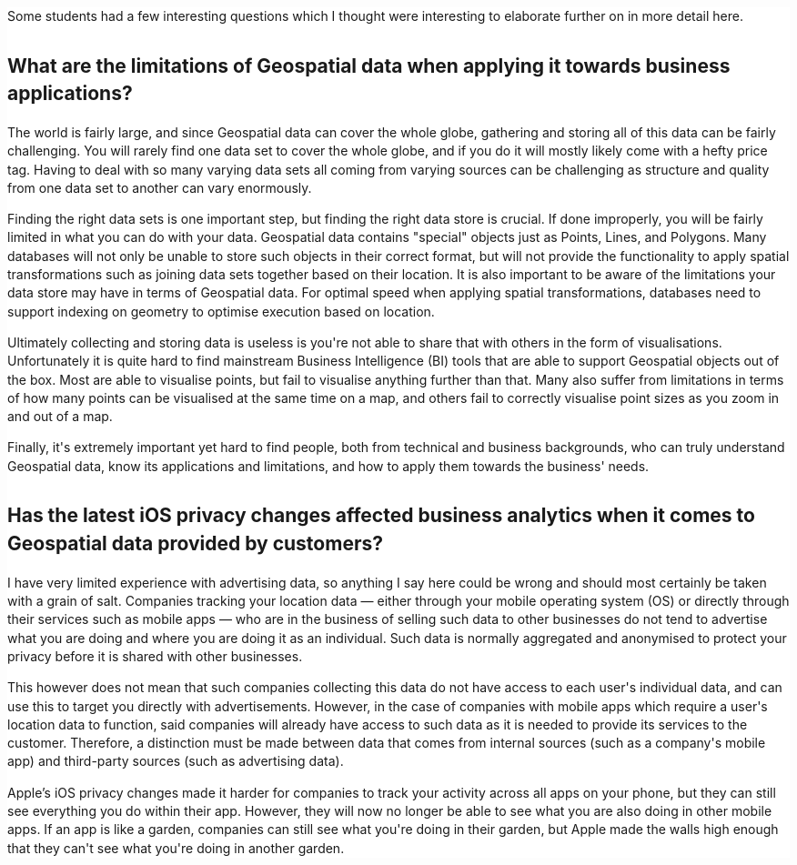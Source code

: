 Some students had a few interesting questions which I thought were interesting to elaborate further on in more detail here.

## What are the limitations of Geospatial data when applying it towards business applications?

The world is fairly large, and since Geospatial data can cover the whole globe, gathering and storing all of this data can be fairly challenging. You will rarely find one data set to cover the whole globe, and if you do it will mostly likely come with a hefty price tag. Having to deal with so many varying data sets all coming from varying sources can be challenging as structure and quality from one data set to another can vary enormously.

Finding the right data sets is one important step, but finding the right data store is crucial. If done improperly, you will be fairly limited in what you can do with your data. Geospatial data contains "special" objects just as Points, Lines, and Polygons. Many databases will not only be unable to store such objects in their correct format, but will not provide the functionality to apply spatial transformations such as joining data sets together based on their location. It is also important to be aware of the limitations your data store may have in terms of Geospatial data. For optimal speed when applying spatial transformations, databases need to support indexing on geometry to optimise execution based on location.

Ultimately collecting and storing data is useless is you're not able to share that with others in the form of visualisations. Unfortunately it is quite hard to find mainstream Business Intelligence (BI) tools that are able to support Geospatial objects out of the box. Most are able to visualise points, but fail to visualise anything further than that. Many also suffer from limitations in terms of how many points can be visualised at the same time on a map, and others fail to correctly visualise point sizes as you zoom in and out of a map.

Finally, it's extremely important yet hard to find people, both from technical and business backgrounds, who can truly understand Geospatial data, know its applications and limitations, and how to apply them towards the business' needs.

## Has the latest iOS privacy changes affected business analytics when it comes to Geospatial data provided by customers?

I have very limited experience with advertising data, so anything I say here could be wrong and should most certainly be taken with a grain of salt. Companies tracking your location data — either through your mobile operating system (OS) or directly through their services such as mobile apps — who are in the business of selling such data to other businesses do not tend to advertise what you are doing and where you are doing it as an individual. Such data is normally aggregated and anonymised to protect your privacy before it is shared with other businesses.

This however does not mean that such companies collecting this data do not have access to each user's individual data, and can use this to target you directly with advertisements. However, in the case of companies with mobile apps which require a user's location data to function, said companies will already have access to such data as it is needed to provide its services to the customer. Therefore, a distinction must be made between data that comes from internal sources (such as a company's mobile app) and third-party sources (such as advertising data).

Apple’s iOS privacy changes made it harder for companies to track your activity across all apps on your phone, but they can still see everything you do within their app. However, they will now no longer be able to see what you are also doing in other mobile apps. If an app is like a garden, companies can still see what you're doing in their garden, but Apple made the walls high enough that they can't see what you're doing in another garden.
